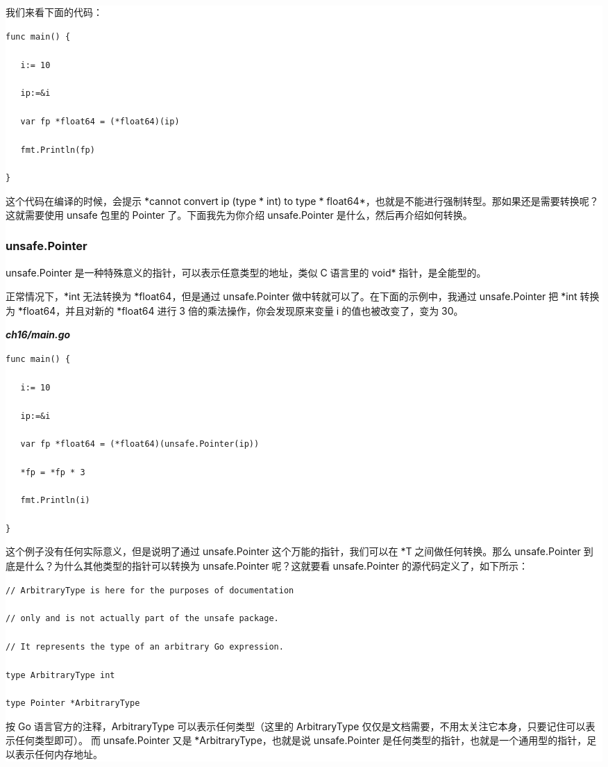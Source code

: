 我们来看下面的代码：

    func main() {

       i:= 10

       ip:=&i

       var fp *float64 = (*float64)(ip)

       fmt.Println(fp)

    }

这个代码在编译的时候，会提示 \*cannot convert ip (type \* int) to type
\* float64\*，也就是不能进行强制转型。那如果还是需要转换呢？这就需要使用
unsafe 包里的 Pointer 了。下面我先为你介绍 unsafe.Pointer
是什么，然后再介绍如何转换。

### unsafe.Pointer

unsafe.Pointer 是一种特殊意义的指针，可以表示任意类型的地址，类似 C
语言里的 void\* 指针，是全能型的。

正常情况下，\*int 无法转换为 \*float64，但是通过 unsafe.Pointer
做中转就可以了。在下面的示例中，我通过 unsafe.Pointer 把 \*int 转换为
\*float64，并且对新的 \*float64 进行 3 倍的乘法操作，你会发现原来变量 i
的值也被改变了，变为 30。

***ch16/main.go***

    func main() {

       i:= 10

       ip:=&i

       var fp *float64 = (*float64)(unsafe.Pointer(ip))

       *fp = *fp * 3

       fmt.Println(i)

    }

这个例子没有任何实际意义，但是说明了通过 unsafe.Pointer
这个万能的指针，我们可以在 \*T 之间做任何转换。那么 unsafe.Pointer
到底是什么？为什么其他类型的指针可以转换为 unsafe.Pointer 呢？这就要看
unsafe.Pointer 的源代码定义了，如下所示：

    // ArbitraryType is here for the purposes of documentation

    // only and is not actually part of the unsafe package. 

    // It represents the type of an arbitrary Go expression.

    type ArbitraryType int

    type Pointer *ArbitraryType

按 Go 语言官方的注释，ArbitraryType 可以表示任何类型（这里的
ArbitraryType
仅仅是文档需要，不用太关注它本身，只要记住可以表示任何类型即可）。 而
unsafe.Pointer 又是 \*ArbitraryType，也就是说 unsafe.Pointer
是任何类型的指针，也就是一个通用型的指针，足以表示任何内存地址。

